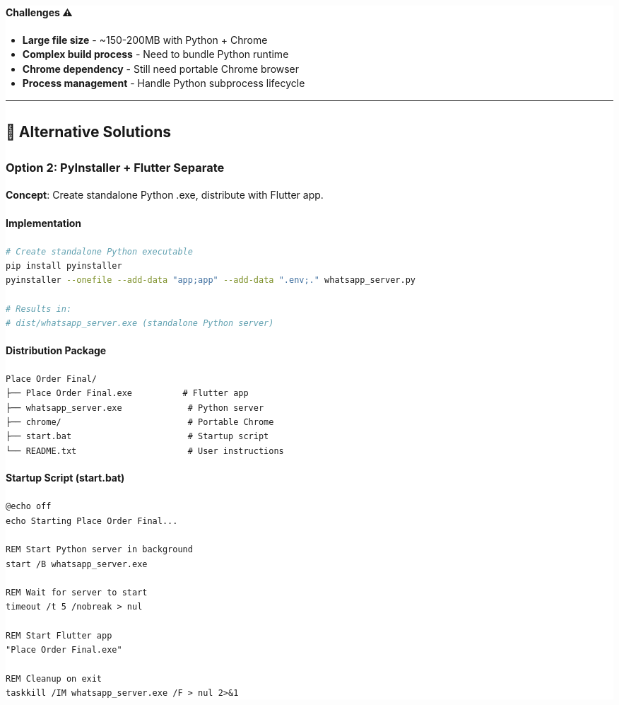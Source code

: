 #### Challenges ⚠️
- **Large file size** - ~150-200MB with Python + Chrome
- **Complex build process** - Need to bundle Python runtime
- **Chrome dependency** - Still need portable Chrome browser
- **Process management** - Handle Python subprocess lifecycle

---

## 🔄 Alternative Solutions

### Option 2: PyInstaller + Flutter Separate

**Concept**: Create standalone Python .exe, distribute with Flutter app.

#### Implementation
```bash
# Create standalone Python executable
pip install pyinstaller
pyinstaller --onefile --add-data "app;app" --add-data ".env;." whatsapp_server.py

# Results in:
# dist/whatsapp_server.exe (standalone Python server)
```

#### Distribution Package
```
Place Order Final/
├── Place Order Final.exe          # Flutter app
├── whatsapp_server.exe             # Python server
├── chrome/                         # Portable Chrome
├── start.bat                       # Startup script
└── README.txt                      # User instructions
```

#### Startup Script (start.bat)
```batch
@echo off
echo Starting Place Order Final...

REM Start Python server in background
start /B whatsapp_server.exe

REM Wait for server to start
timeout /t 5 /nobreak > nul

REM Start Flutter app
"Place Order Final.exe"

REM Cleanup on exit
taskkill /IM whatsapp_server.exe /F > nul 2>&1
```
